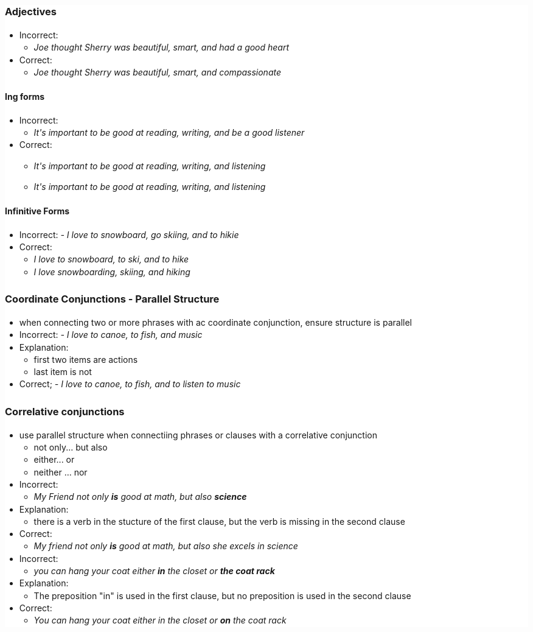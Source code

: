 ### Adjectives

- Incorrect:
  - *Joe thought Sherry was beautiful, smart, and had a good heart*
- Correct:
  - *Joe thought Sherry was beautiful, smart, and compassionate*

#### Ing forms

- Incorrect:
  - *It's important to be good at reading, writing, and be a good listener*
- Correct:
  - *It's important to be good at reading, writing, and listening*

  - *It's important to be good at reading, writing, and listening*

#### Infinitive Forms

- Incorrect:
  *- I love to snowboard, go skiing, and to hikie*
- Correct:
  - *I love to snowboard, to ski, and to hike*
  - *I love snowboarding, skiing, and hiking*

### Coordinate Conjunctions - Parallel Structure

- when connecting two or more phrases with ac coordinate conjunction, ensure structure is parallel
- Incorrect:
  *- I love to canoe, to fish, and music*
- Explanation:
  - first two items are actions
  - last item is not
- Correct;
  *- I love to canoe, to fish, and to listen to music*

### Correlative conjunctions

- use parallel structure when connectiing phrases or clauses with a correlative conjunction
  - not only... but also
  - either... or
  - neither ... nor
- Incorrect:
  - *My Friend not only **is** good at math, but also **science***
- Explanation:
  - there is a verb in the stucture of the first clause, but the verb is missing in the second clause
- Correct:
  - *My friend not only **is** good at math, but also she excels in science*
- Incorrect:
  - *you can hang your coat either **in** the closet or **the coat rack***
- Explanation:
  - The preposition "in" is used in the first clause, but no preposition is used in the second clause
- Correct:
  - *You can hang your coat either in the closet or **on** the coat rack*
